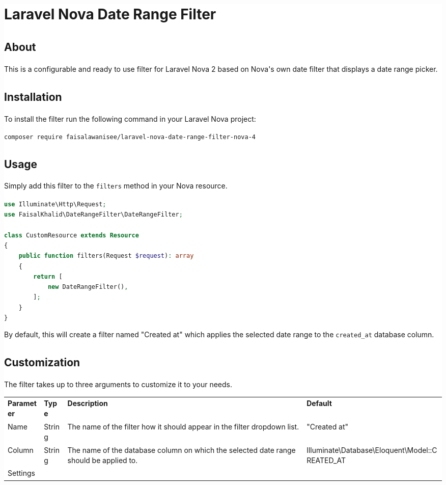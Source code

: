 # Laravel Nova Date Range Filter

## About

This is a configurable and ready to use filter for Laravel Nova 2 based on Nova's own date filter that displays a
date range picker.

## Installation

To install the filter run the following command in your Laravel Nova project:

```bash
composer require faisalawanisee/laravel-nova-date-range-filter-nova-4
```

## Usage

Simply add this filter to the `filters` method in your Nova resource.

```php
use Illuminate\Http\Request;
use FaisalKhalid\DateRangeFilter\DateRangeFilter;

class CustomResource extends Resource
{
    public function filters(Request $request): array
    {
        return [
            new DateRangeFilter(),
        ];
    }
}
```

By default, this will create a filter named "Created at" which applies the selected date range to the `created_at`
database column.

## Customization

The filter takes up to three arguments to customize it to your needs.

<table>
    <tr>
        <td><strong>Parameter</strong></td>
        <td><strong>Type</strong></td>
        <td><strong>Description</strong></td>
        <td><strong>Default</strong></td>
    </tr>
    <tr>
        <td>Name</td>
        <td>String</td>
        <td>The name of the filter how it should appear in the filter dropdown list.</td>
        <td>"Created at"</td>
    </tr>
    <tr>
        <td>Column</td>
        <td>String</td>
        <td>The name of the database column on which the selected date range should be applied to.</td>
        <td>Illuminate\Database\Eloquent\Model::CREATED_AT</td>
    </tr>
    <tr>
        <td>Settings</td>
